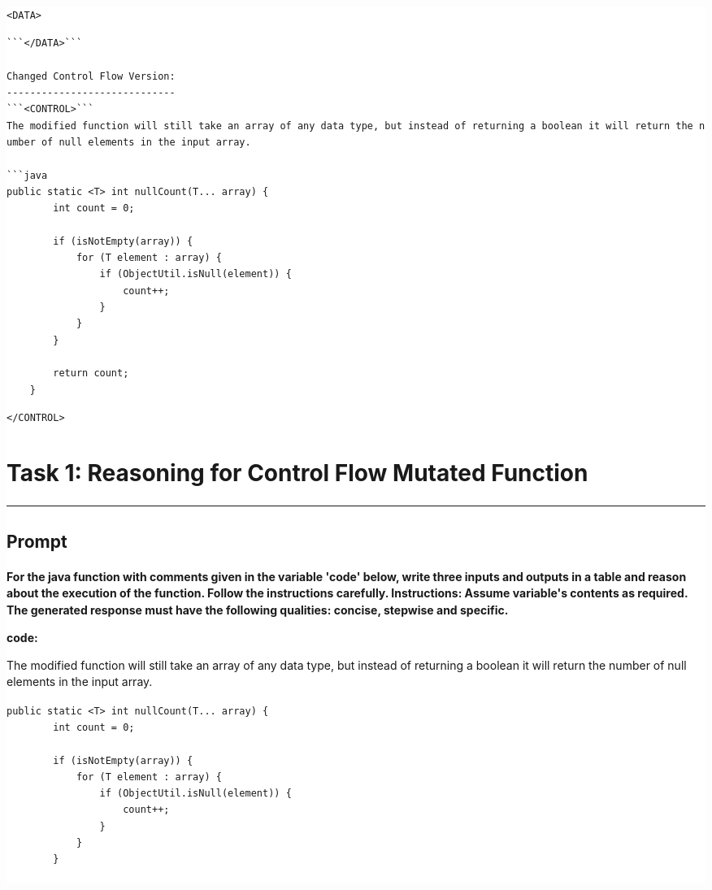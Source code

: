 ```<DATA>```
```
```</DATA>```

Changed Control Flow Version:
-----------------------------
```<CONTROL>```
The modified function will still take an array of any data type, but instead of returning a boolean it will return the number of null elements in the input array. 

```java
public static <T> int nullCount(T... array) {
		int count = 0;
		
		if (isNotEmpty(array)) {
			for (T element : array) {
				if (ObjectUtil.isNull(element)) {
					count++;
				}
			}
		}
		
		return count;
	}	
```
```</CONTROL>```

# Task 1: Reasoning for Control Flow Mutated Function

---

## Prompt

**For the java function with comments given in the variable 'code' below, write three inputs and outputs in a table and reason about the execution of the function. Follow the instructions carefully. Instructions: Assume variable's contents as required. The generated response must have the following qualities: concise, stepwise and specific.**

**code:**

The modified function will still take an array of any data type, but instead of returning a boolean it will return the number of null elements in the input array. 

```
public static <T> int nullCount(T... array) {
		int count = 0;
		
		if (isNotEmpty(array)) {
			for (T element : array) {
				if (ObjectUtil.isNull(element)) {
					count++;
				}
			}
		}
		